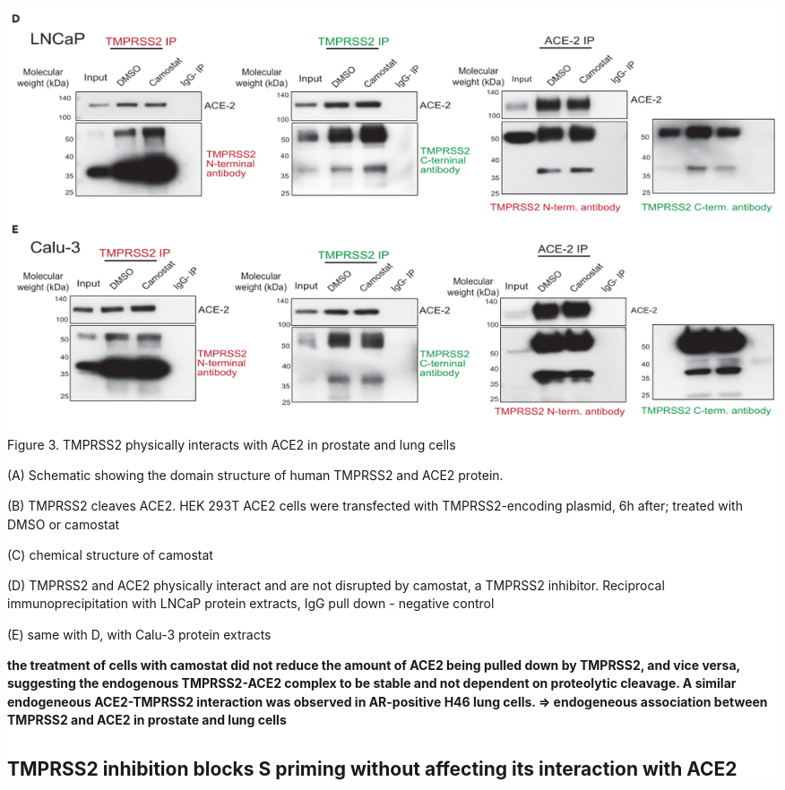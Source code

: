 ![Figure 3. TMPRSS2 physically interacts with ACE2 in prostate and lung cells](Targeting%20androgen%20regulation%20of%20TMPRSS2%20and%20ACE2%20%20255d168c03dd46ec85ab96053b7c6e0a/Untitled%206.png)

Figure 3. TMPRSS2 physically interacts with ACE2 in prostate and lung cells

(A) Schematic showing the domain structure of human TMPRSS2 and ACE2 protein. 

(B) TMPRSS2 cleaves ACE2. HEK 293T ACE2 cells were transfected with TMPRSS2-encoding plasmid, 6h after; treated with DMSO or camostat

(C) chemical structure of camostat

(D) TMPRSS2 and ACE2 physically interact and are not disrupted by camostat, a TMPRSS2 inhibitor. Reciprocal immunoprecipitation with LNCaP protein extracts, IgG pull down - negative control

(E) same with D, with Calu-3 protein extracts

**the treatment of cells with camostat did not reduce the amount of ACE2 being pulled down by TMPRSS2, and vice versa, suggesting the endogenous TMPRSS2-ACE2 complex to be stable and not dependent on proteolytic cleavage. A similar endogeneous ACE2-TMPRSS2 interaction was observed in AR-positive H46 lung cells. ⇒ endogeneous association between TMPRSS2 and ACE2 in prostate and lung cells**

## TMPRSS2 inhibition blocks S priming without affecting its interaction with ACE2
